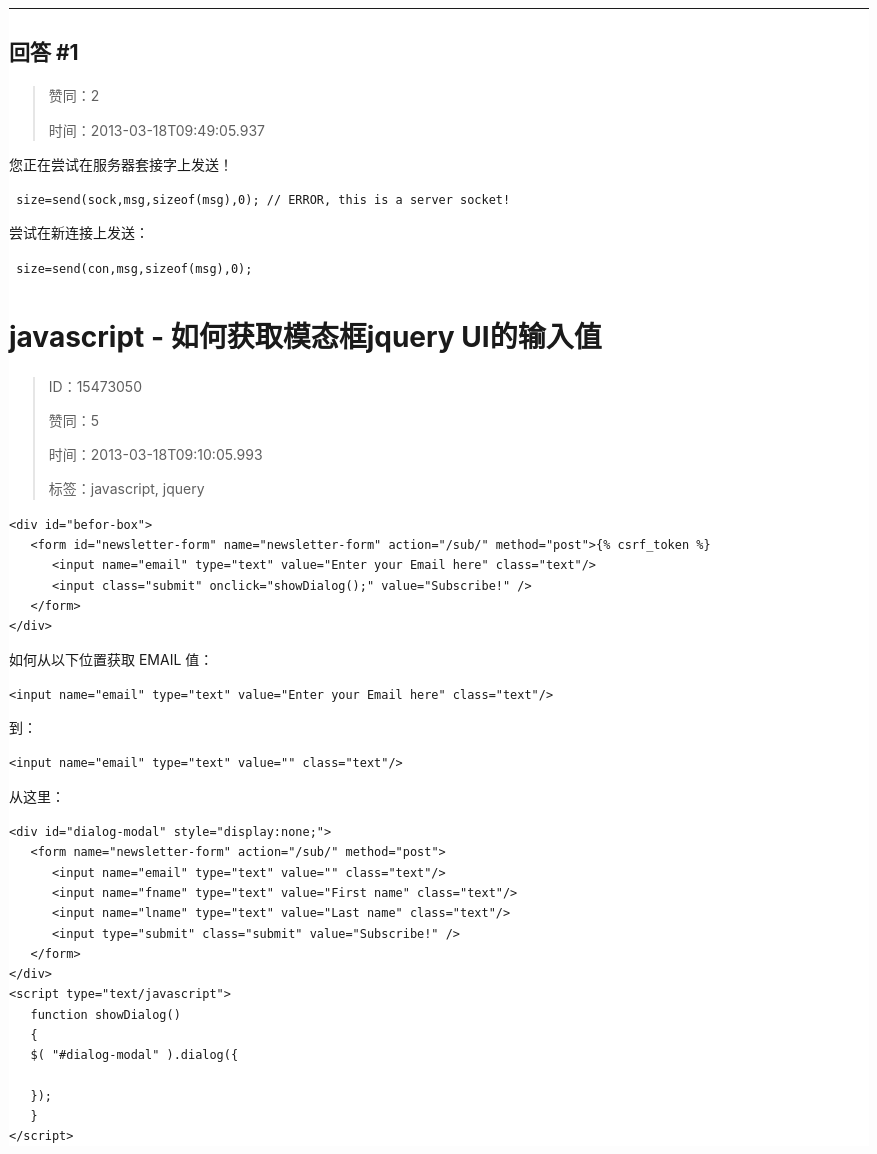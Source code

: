 * * *

## 回答 #1

> 赞同：2
> 
> 时间：2013-03-18T09:49:05.937

您正在尝试在服务器套接字上发送！

```
 size=send(sock,msg,sizeof(msg),0); // ERROR, this is a server socket! 
```

尝试在新连接上发送：

```
 size=send(con,msg,sizeof(msg),0); 
```

# javascript - 如何获取模态框jquery UI的输入值

> ID：15473050
> 
> 赞同：5
> 
> 时间：2013-03-18T09:10:05.993
> 
> 标签：javascript, jquery

```
<div id="befor-box">
   <form id="newsletter-form" name="newsletter-form" action="/sub/" method="post">{% csrf_token %}
      <input name="email" type="text" value="Enter your Email here" class="text"/> 
      <input class="submit" onclick="showDialog();" value="Subscribe!" />
   </form>
</div> 
```

如何从以下位置获取 EMAIL 值：

`<input name="email" type="text" value="Enter your Email here" class="text"/>`

到：

`<input name="email" type="text" value="" class="text"/>`

从这里：

```
<div id="dialog-modal" style="display:none;">
   <form name="newsletter-form" action="/sub/" method="post">
      <input name="email" type="text" value="" class="text"/>
      <input name="fname" type="text" value="First name" class="text"/>
      <input name="lname" type="text" value="Last name" class="text"/>
      <input type="submit" class="submit" value="Subscribe!" />
   </form>
</div>
<script type="text/javascript">
   function showDialog()
   {
   $( "#dialog-modal" ).dialog({

   });
   }
</script> 
```
